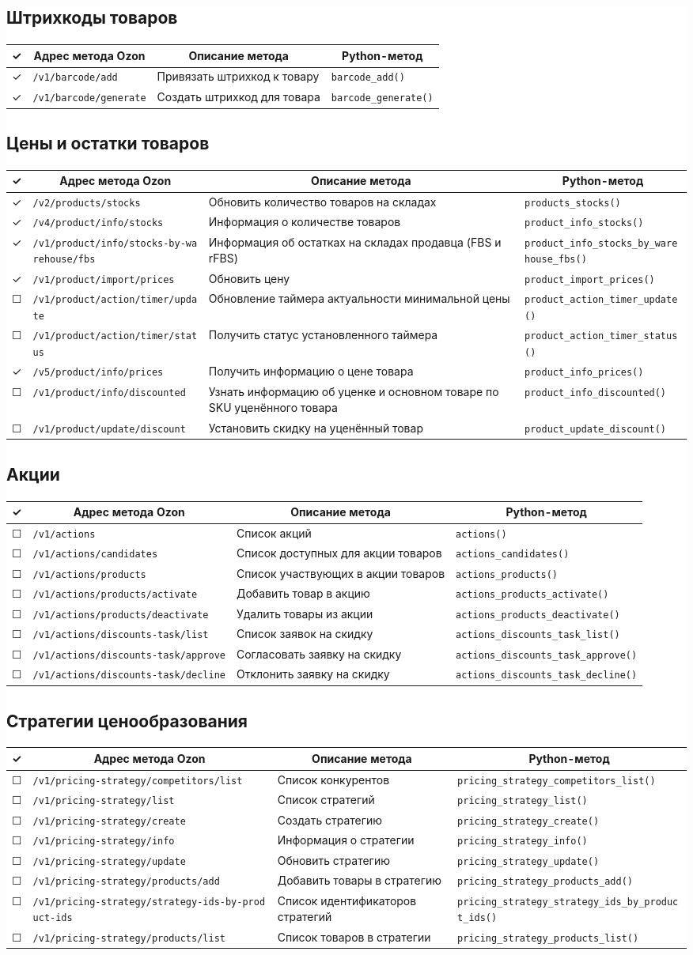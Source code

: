 ## Штрихкоды товаров
| ✓ | Адрес метода Ozon | Описание метода | Python-метод |
|---|---|---|---|
| ✓ | `/v1/barcode/add` | Привязать штрихкод к товару | `barcode_add()` |
| ✓ | `/v1/barcode/generate` | Создать штрихкод для товара | `barcode_generate()` |

## Цены и остатки товаров
| ✓ | Адрес метода Ozon | Описание метода | Python-метод |
|---|---|---|---|
| ✓ | `/v2/products/stocks` | Обновить количество товаров на складах | `products_stocks()` |
| ✓ | `/v4/product/info/stocks` | Информация о количестве товаров | `product_info_stocks()` |
| ✓ | `/v1/product/info/stocks-by-warehouse/fbs` | Информация об остатках на складах продавца (FBS и rFBS) | `product_info_stocks_by_warehouse_fbs()` |
| ✓ | `/v1/product/import/prices` | Обновить цену | `product_import_prices()` |
| ☐ | `/v1/product/action/timer/update` | Обновление таймера актуальности минимальной цены | `product_action_timer_update()` |
| ☐ | `/v1/product/action/timer/status` | Получить статус установленного таймера | `product_action_timer_status()` |
| ✓ | `/v5/product/info/prices` | Получить информацию о цене товара | `product_info_prices()` |
| ☐ | `/v1/product/info/discounted` | Узнать информацию об уценке и основном товаре по SKU уценённого товара | `product_info_discounted()` |
| ☐ | `/v1/product/update/discount` | Установить скидку на уценённый товар | `product_update_discount()` |

## Акции
| ✓ | Адрес метода Ozon | Описание метода | Python-метод |
|---|---|---|---|
| ☐ | `/v1/actions` | Список акций | `actions()` |
| ☐ | `/v1/actions/candidates` | Список доступных для акции товаров | `actions_candidates()` |
| ☐ | `/v1/actions/products` | Список участвующих в акции товаров | `actions_products()` |
| ☐ | `/v1/actions/products/activate` | Добавить товар в акцию | `actions_products_activate()` |
| ☐ | `/v1/actions/products/deactivate` | Удалить товары из акции | `actions_products_deactivate()` |
| ☐ | `/v1/actions/discounts-task/list` | Список заявок на скидку | `actions_discounts_task_list()` |
| ☐ | `/v1/actions/discounts-task/approve` | Согласовать заявку на скидку | `actions_discounts_task_approve()` |
| ☐ | `/v1/actions/discounts-task/decline` | Отклонить заявку на скидку | `actions_discounts_task_decline()` |

## Стратегии ценообразования
| ✓ | Адрес метода Ozon | Описание метода | Python-метод |
|---|---|---|---|
| ☐ | `/v1/pricing-strategy/competitors/list` | Список конкурентов | `pricing_strategy_competitors_list()` |
| ☐ | `/v1/pricing-strategy/list` | Список стратегий | `pricing_strategy_list()` |
| ☐ | `/v1/pricing-strategy/create` | Создать стратегию | `pricing_strategy_create()` |
| ☐ | `/v1/pricing-strategy/info` | Информация о стратегии | `pricing_strategy_info()` |
| ☐ | `/v1/pricing-strategy/update` | Обновить стратегию | `pricing_strategy_update()` |
| ☐ | `/v1/pricing-strategy/products/add` | Добавить товары в стратегию | `pricing_strategy_products_add()` |
| ☐ | `/v1/pricing-strategy/strategy-ids-by-product-ids` | Список идентификаторов стратегий | `pricing_strategy_strategy_ids_by_product_ids()` |
| ☐ | `/v1/pricing-strategy/products/list` | Список товаров в стратегии | `pricing_strategy_products_list()` |